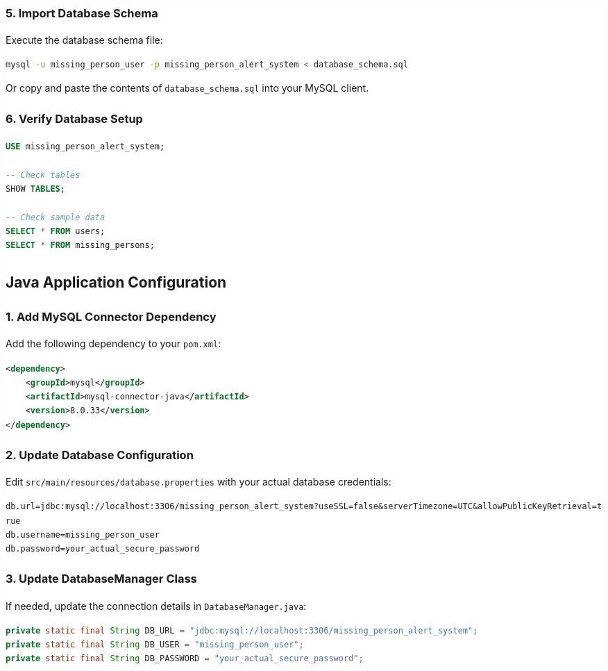 ### 5. Import Database Schema
Execute the database schema file:

```bash
mysql -u missing_person_user -p missing_person_alert_system < database_schema.sql
```

Or copy and paste the contents of `database_schema.sql` into your MySQL client.

### 6. Verify Database Setup
```sql
USE missing_person_alert_system;

-- Check tables
SHOW TABLES;

-- Check sample data
SELECT * FROM users;
SELECT * FROM missing_persons;
```

## Java Application Configuration

### 1. Add MySQL Connector Dependency
Add the following dependency to your `pom.xml`:

```xml
<dependency>
    <groupId>mysql</groupId>
    <artifactId>mysql-connector-java</artifactId>
    <version>8.0.33</version>
</dependency>
```

### 2. Update Database Configuration
Edit `src/main/resources/database.properties` with your actual database credentials:

```properties
db.url=jdbc:mysql://localhost:3306/missing_person_alert_system?useSSL=false&serverTimezone=UTC&allowPublicKeyRetrieval=true
db.username=missing_person_user
db.password=your_actual_secure_password
```

### 3. Update DatabaseManager Class
If needed, update the connection details in `DatabaseManager.java`:

```java
private static final String DB_URL = "jdbc:mysql://localhost:3306/missing_person_alert_system";
private static final String DB_USER = "missing_person_user";
private static final String DB_PASSWORD = "your_actual_secure_password";
```
